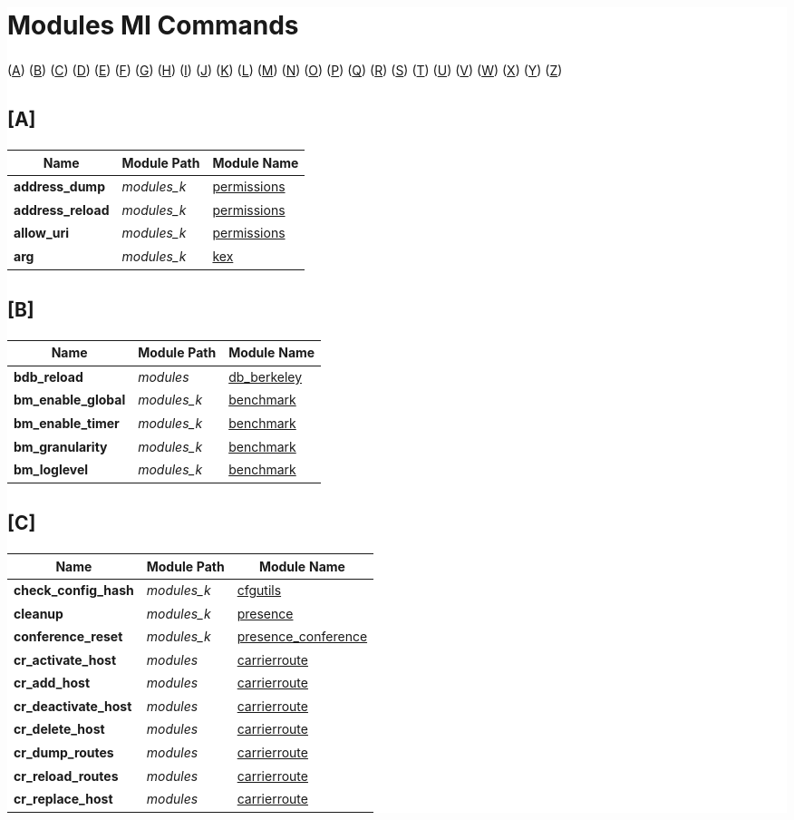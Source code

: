 # Modules MI Commands

([A](#A)) ([B](#B)) ([C](#C)) ([D](#D)) ([E](#E)) ([F](#F)) ([G](#g))
([H](#H)) ([I](#I)) ([J](#J)) ([K](#K)) ([L](#L)) ([M](#M)) ([N](#n))
([O](#O)) ([P](#P)) ([Q](#Q)) ([R](#R)) ([S](#S)) ([T](#T)) ([U](#u))
([V](#V)) ([W](#W)) ([X](#X)) ([Y](#Y)) ([Z](#z))

## \[A\]

| Name               | Module Path | Module Name                                                                          |
|--------------------|-------------|--------------------------------------------------------------------------------------|
| **address_dump**   | *modules_k* | [permissions](http://www.kamailio.org/docs/modules/3.2.x/modules_k/permissions.html) |
| **address_reload** | *modules_k* | [permissions](http://www.kamailio.org/docs/modules/3.2.x/modules_k/permissions.html) |
| **allow_uri**      | *modules_k* | [permissions](http://www.kamailio.org/docs/modules/3.2.x/modules_k/permissions.html) |
| **arg**            | *modules_k* | [kex](http://www.kamailio.org/docs/modules/3.2.x/modules_k/kex.html)                 |

## \[B\]

| Name                 | Module Path | Module Name                                                                        |
|----------------------|-------------|------------------------------------------------------------------------------------|
| **bdb_reload**       | *modules*   | [db_berkeley](http://www.kamailio.org/docs/modules/3.2.x/modules/db_berkeley.html) |
| **bm_enable_global** | *modules_k* | [benchmark](http://www.kamailio.org/docs/modules/3.2.x/modules_k/benchmark.html)   |
| **bm_enable_timer**  | *modules_k* | [benchmark](http://www.kamailio.org/docs/modules/3.2.x/modules_k/benchmark.html)   |
| **bm_granularity**   | *modules_k* | [benchmark](http://www.kamailio.org/docs/modules/3.2.x/modules_k/benchmark.html)   |
| **bm_loglevel**      | *modules_k* | [benchmark](http://www.kamailio.org/docs/modules/3.2.x/modules_k/benchmark.html)   |

## \[C\]

| Name                   | Module Path | Module Name                                                                                          |
|------------------------|-------------|------------------------------------------------------------------------------------------------------|
| **check_config_hash**  | *modules_k* | [cfgutils](http://www.kamailio.org/docs/modules/3.2.x/modules_k/cfgutils.html)                       |
| **cleanup**            | *modules_k* | [presence](http://www.kamailio.org/docs/modules/3.2.x/modules_k/presence.html)                       |
| **conference_reset**   | *modules_k* | [presence_conference](http://www.kamailio.org/docs/modules/3.2.x/modules_k/presence_conference.html) |
| **cr_activate_host**   | *modules*   | [carrierroute](http://www.kamailio.org/docs/modules/3.2.x/modules/carrierroute.html)                 |
| **cr_add_host**        | *modules*   | [carrierroute](http://www.kamailio.org/docs/modules/3.2.x/modules/carrierroute.html)                 |
| **cr_deactivate_host** | *modules*   | [carrierroute](http://www.kamailio.org/docs/modules/3.2.x/modules/carrierroute.html)                 |
| **cr_delete_host**     | *modules*   | [carrierroute](http://www.kamailio.org/docs/modules/3.2.x/modules/carrierroute.html)                 |
| **cr_dump_routes**     | *modules*   | [carrierroute](http://www.kamailio.org/docs/modules/3.2.x/modules/carrierroute.html)                 |
| **cr_reload_routes**   | *modules*   | [carrierroute](http://www.kamailio.org/docs/modules/3.2.x/modules/carrierroute.html)                 |
| **cr_replace_host**    | *modules*   | [carrierroute](http://www.kamailio.org/docs/modules/3.2.x/modules/carrierroute.html)                 |
